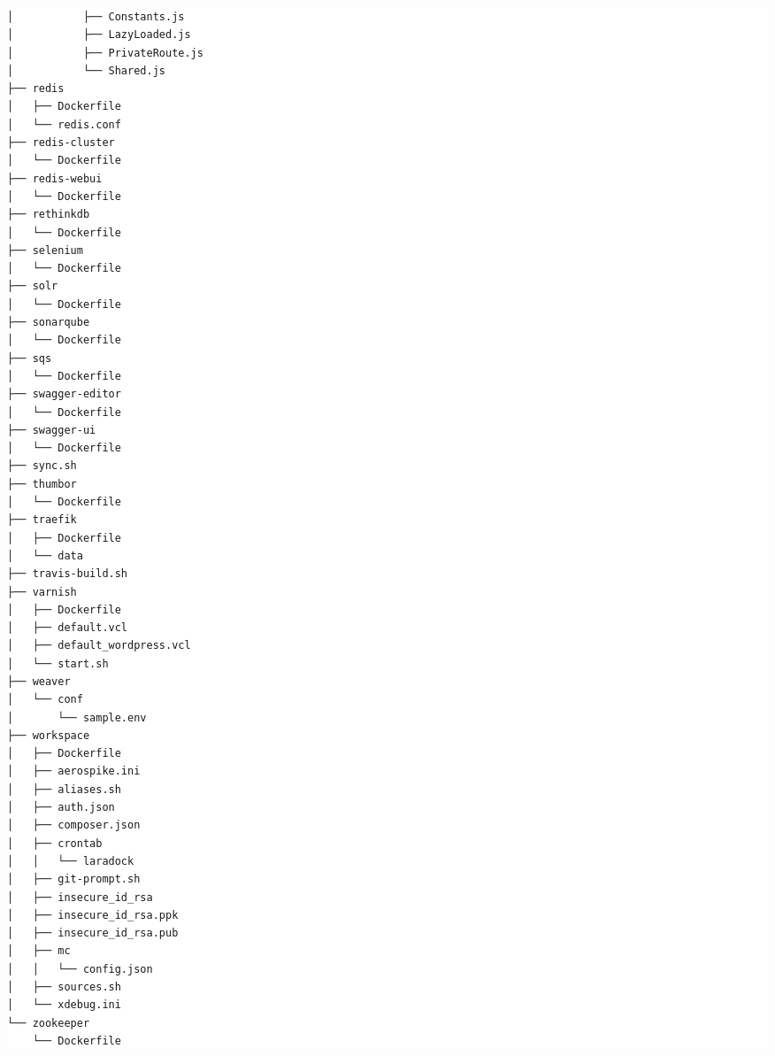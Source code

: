 ```
│           ├── Constants.js
│           ├── LazyLoaded.js
│           ├── PrivateRoute.js
│           └── Shared.js
├── redis
│   ├── Dockerfile
│   └── redis.conf
├── redis-cluster
│   └── Dockerfile
├── redis-webui
│   └── Dockerfile
├── rethinkdb
│   └── Dockerfile
├── selenium
│   └── Dockerfile
├── solr
│   └── Dockerfile
├── sonarqube
│   └── Dockerfile
├── sqs
│   └── Dockerfile
├── swagger-editor
│   └── Dockerfile
├── swagger-ui
│   └── Dockerfile
├── sync.sh
├── thumbor
│   └── Dockerfile
├── traefik
│   ├── Dockerfile
│   └── data
├── travis-build.sh
├── varnish
│   ├── Dockerfile
│   ├── default.vcl
│   ├── default_wordpress.vcl
│   └── start.sh
├── weaver
│   └── conf
│       └── sample.env
├── workspace
│   ├── Dockerfile
│   ├── aerospike.ini
│   ├── aliases.sh
│   ├── auth.json
│   ├── composer.json
│   ├── crontab
│   │   └── laradock
│   ├── git-prompt.sh
│   ├── insecure_id_rsa
│   ├── insecure_id_rsa.ppk
│   ├── insecure_id_rsa.pub
│   ├── mc
│   │   └── config.json
│   ├── sources.sh
│   └── xdebug.ini
└── zookeeper
    └── Dockerfile
```
